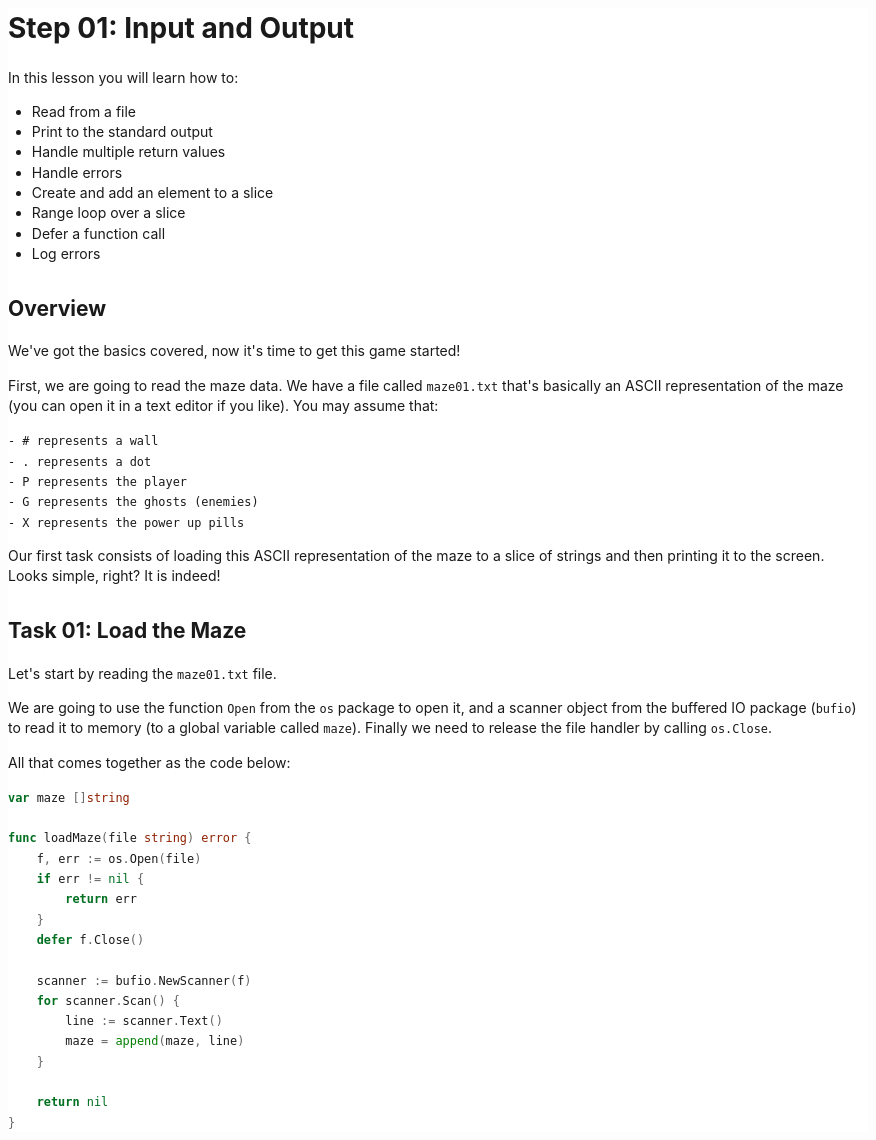 # Step 01: Input and Output

In this lesson you will learn how to:

- Read from a file
- Print to the standard output
- Handle multiple return values
- Handle errors
- Create and add an element to a slice
- Range loop over a slice
- Defer a function call
- Log errors

## Overview

We've got the basics covered, now it's time to get this game started!

First, we are going to read the maze data. We have a file called `maze01.txt` that's basically an ASCII representation of the maze (you can open it in a text editor if you like). You may assume that:

```
- # represents a wall
- . represents a dot
- P represents the player
- G represents the ghosts (enemies)
- X represents the power up pills
```

Our first task consists of loading this ASCII representation of the maze to a slice of strings and then printing it to the screen. Looks simple, right? It is indeed!

## Task 01: Load the Maze

Let's start by reading the `maze01.txt` file.

We are going to use the function `Open` from the `os` package to open it, and a scanner object from the buffered IO package (`bufio`) to read it to memory (to a global variable called `maze`). Finally we need to release the file handler by calling `os.Close`.

All that comes together as the code below:

```go
var maze []string

func loadMaze(file string) error {
    f, err := os.Open(file)
    if err != nil {
        return err
    }
    defer f.Close()

    scanner := bufio.NewScanner(f)
    for scanner.Scan() {
        line := scanner.Text()
        maze = append(maze, line)
    }

    return nil
}
```
